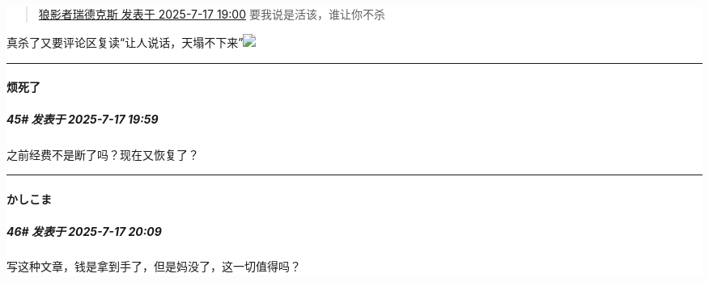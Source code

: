 <blockquote><a href="httphttps://stage1st.com/2b/forum.php?mod=redirect&amp;goto=findpost&amp;pid=68114418&amp;ptid=2256729" target="_blank">狼影者瑞德克斯 发表于 2025-7-17 19:00</a>
要我说是活该，谁让你不杀</blockquote>
真杀了又要评论区复读“让人说话，天塌不下来”<img src="https://static.stage1st.com/image/smiley/face2017/067.png" referrerpolicy="no-referrer">


*****

####  烦死了  
##### 45#       发表于 2025-7-17 19:59

之前经费不是断了吗？现在又恢复了？


*****

####  かしこま  
##### 46#       发表于 2025-7-17 20:09

写这种文章，钱是拿到手了，但是妈没了，这一切值得吗？

